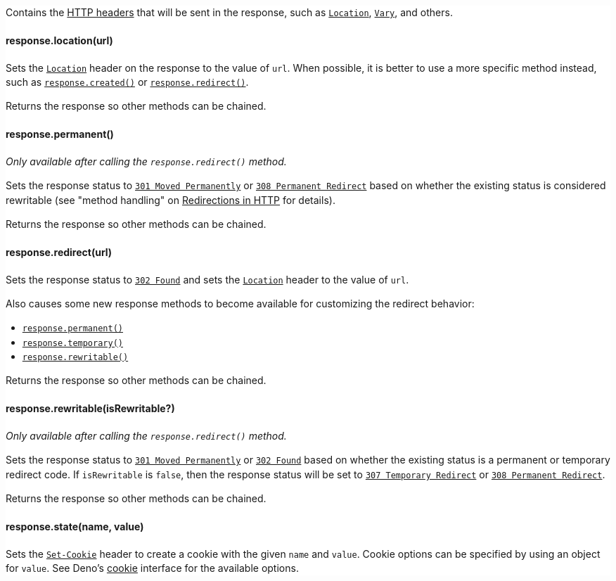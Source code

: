 Contains the [HTTP headers](https://developer.mozilla.org/en-US/docs/Web/HTTP/Headers) that will be sent in the response, such as [`Location`](https://developer.mozilla.org/en-US/docs/Web/HTTP/Headers/Location), [`Vary`](https://developer.mozilla.org/en-US/docs/Web/HTTP/Headers/Vary), and others.

#### response.location(url)

Sets the [`Location`](https://developer.mozilla.org/en-US/docs/Web/HTTP/Headers/Location) header on the response to the value of `url`. When possible, it is better to use a more specific method instead, such as [`response.created()`](#responsecreatedurl) or [`response.redirect()`](#responseredirecturl).

Returns the response so other methods can be chained.

#### response.permanent()

*Only available after calling the `response.redirect()` method.*

Sets the response status to [`301 Moved Permanently`](https://developer.mozilla.org/en-US/docs/Web/HTTP/Status/301) or [`308 Permanent Redirect`](https://developer.mozilla.org/en-US/docs/Web/HTTP/Status/308) based on whether the existing status is considered rewritable (see "method handling" on [Redirections in HTTP](https://developer.mozilla.org/en-US/docs/Web/HTTP/Redirections) for details).

Returns the response so other methods can be chained.

#### response.redirect(url)

Sets the response status to [`302 Found`](https://developer.mozilla.org/en-US/docs/Web/HTTP/Status/302) and sets the [`Location`](https://developer.mozilla.org/en-US/docs/Web/HTTP/Headers/Location) header to the value of `url`.

Also causes some new response methods to become available for customizing the redirect behavior:

 - [`response.permanent()`](#responsepermanent)
 - [`response.temporary()`](#responsetemporary)
 - [`response.rewritable()`](#responserewritableisrewritable)

Returns the response so other methods can be chained.

#### response.rewritable(isRewritable?)

*Only available after calling the `response.redirect()` method.*

Sets the response status to [`301 Moved Permanently`](https://developer.mozilla.org/en-US/docs/Web/HTTP/Status/301) or [`302 Found`](https://developer.mozilla.org/en-US/docs/Web/HTTP/Status/302) based on whether the existing status is a permanent or temporary redirect code. If `isRewritable` is `false`, then the response status will be set to [`307 Temporary Redirect`](https://developer.mozilla.org/en-US/docs/Web/HTTP/Status/307) or [`308 Permanent Redirect`](https://developer.mozilla.org/en-US/docs/Web/HTTP/Status/308).

Returns the response so other methods can be chained.

#### response.state(name, value)

Sets the [`Set-Cookie`](https://developer.mozilla.org/en-US/docs/Web/HTTP/Headers/Set-Cookie) header to create a cookie with the given `name` and `value`. Cookie options can be specified by using an object for `value`. See Deno’s [cookie](https://deno.land/std/http/cookie.ts?s=Cookie) interface for the available options.
